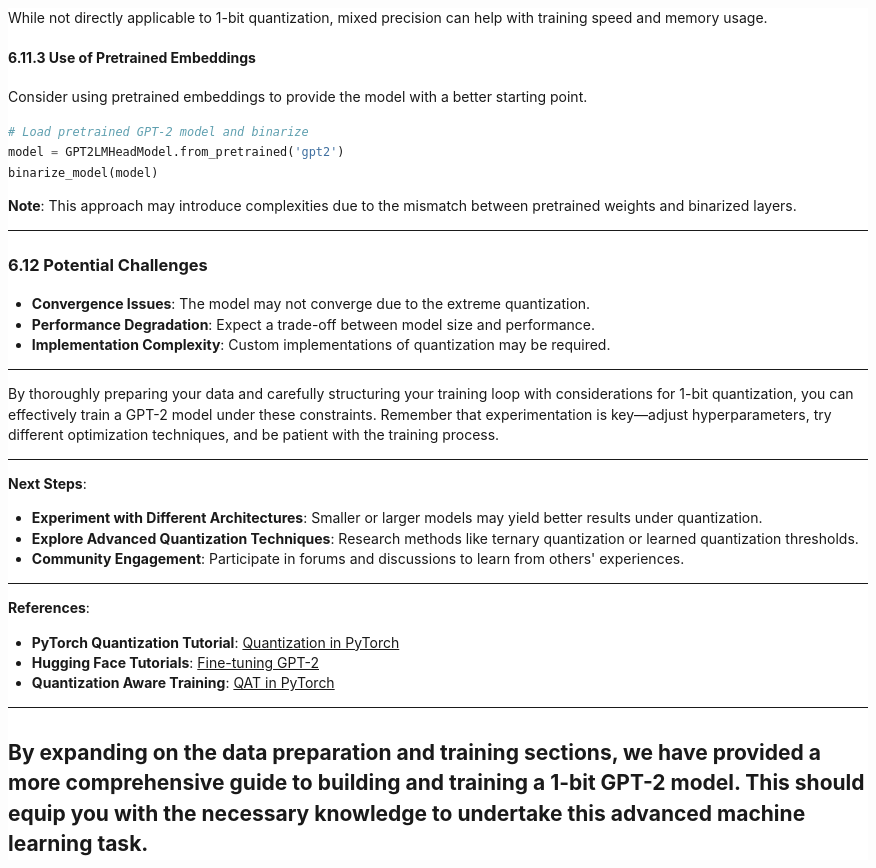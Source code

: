 While not directly applicable to 1-bit quantization, mixed precision can help with training speed and memory usage.

#### **6.11.3 Use of Pretrained Embeddings**

Consider using pretrained embeddings to provide the model with a better starting point.

```python
# Load pretrained GPT-2 model and binarize
model = GPT2LMHeadModel.from_pretrained('gpt2')
binarize_model(model)
```

**Note**: This approach may introduce complexities due to the mismatch between pretrained weights and binarized layers.

---

### **6.12 Potential Challenges**

- **Convergence Issues**: The model may not converge due to the extreme quantization.
- **Performance Degradation**: Expect a trade-off between model size and performance.
- **Implementation Complexity**: Custom implementations of quantization may be required.

---

By thoroughly preparing your data and carefully structuring your training loop with considerations for 1-bit quantization, you can effectively train a GPT-2 model under these constraints. Remember that experimentation is key—adjust hyperparameters, try different optimization techniques, and be patient with the training process.

---

**Next Steps**:

- **Experiment with Different Architectures**: Smaller or larger models may yield better results under quantization.
- **Explore Advanced Quantization Techniques**: Research methods like ternary quantization or learned quantization thresholds.
- **Community Engagement**: Participate in forums and discussions to learn from others' experiences.

---

**References**:

- **PyTorch Quantization Tutorial**: [Quantization in PyTorch](https://pytorch.org/tutorials/advanced/static_quantization_tutorial.html)
- **Hugging Face Tutorials**: [Fine-tuning GPT-2](https://huggingface.co/transformers/training.html)
- **Quantization Aware Training**: [QAT in PyTorch](https://pytorch.org/docs/stable/quantization.html#quantization-aware-training)

---

By expanding on the data preparation and training sections, we have provided a more comprehensive guide to building and training a 1-bit GPT-2 model. This should equip you with the necessary knowledge to undertake this advanced machine learning task.
---
